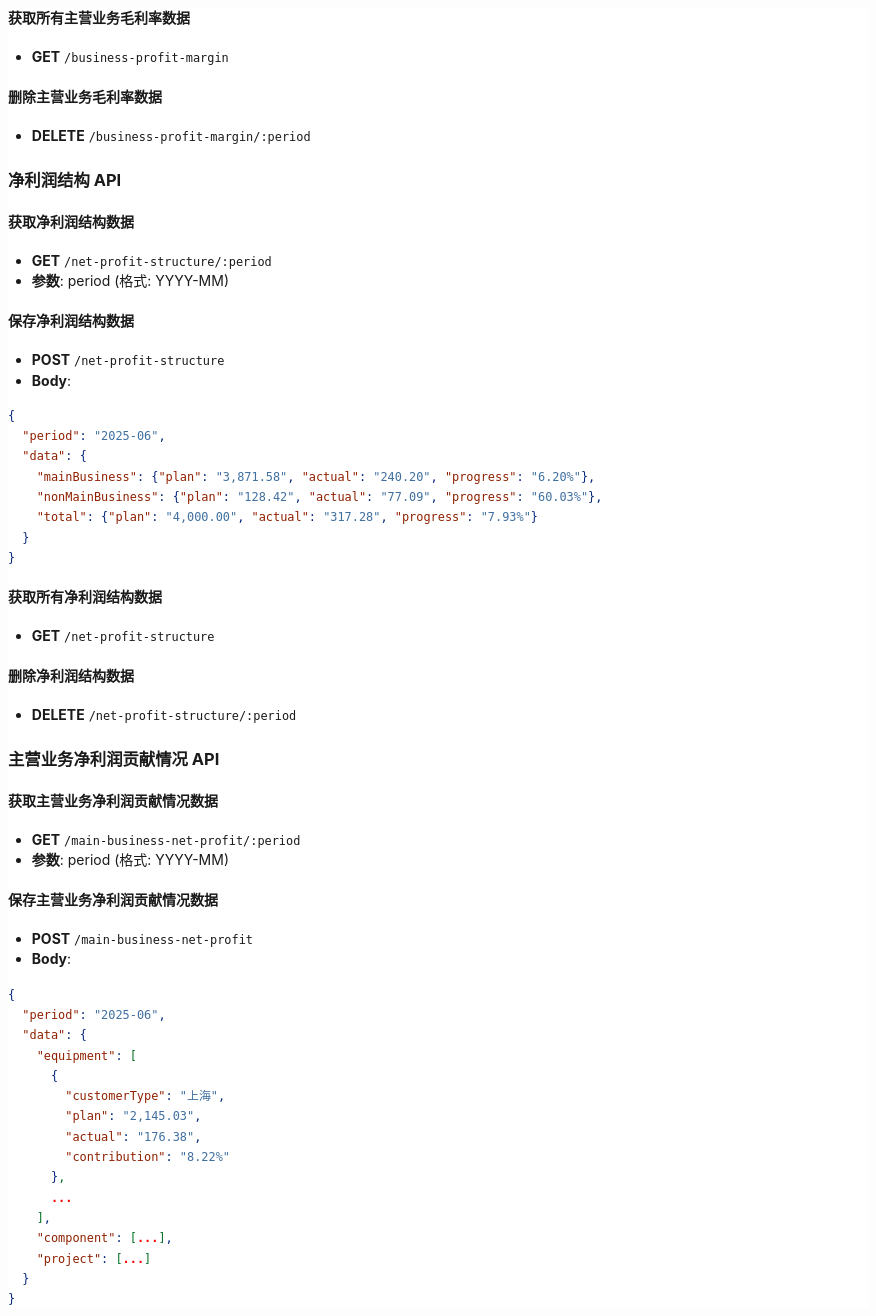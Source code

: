#### 获取所有主营业务毛利率数据
- **GET** `/business-profit-margin`

#### 删除主营业务毛利率数据
- **DELETE** `/business-profit-margin/:period`

### 净利润结构 API

#### 获取净利润结构数据
- **GET** `/net-profit-structure/:period`
- **参数**: period (格式: YYYY-MM)

#### 保存净利润结构数据
- **POST** `/net-profit-structure`
- **Body**:
```json
{
  "period": "2025-06",
  "data": {
    "mainBusiness": {"plan": "3,871.58", "actual": "240.20", "progress": "6.20%"},
    "nonMainBusiness": {"plan": "128.42", "actual": "77.09", "progress": "60.03%"},
    "total": {"plan": "4,000.00", "actual": "317.28", "progress": "7.93%"}
  }
}
```

#### 获取所有净利润结构数据
- **GET** `/net-profit-structure`

#### 删除净利润结构数据
- **DELETE** `/net-profit-structure/:period`

### 主营业务净利润贡献情况 API

#### 获取主营业务净利润贡献情况数据
- **GET** `/main-business-net-profit/:period`
- **参数**: period (格式: YYYY-MM)

#### 保存主营业务净利润贡献情况数据
- **POST** `/main-business-net-profit`
- **Body**:
```json
{
  "period": "2025-06",
  "data": {
    "equipment": [
      {
        "customerType": "上海",
        "plan": "2,145.03",
        "actual": "176.38",
        "contribution": "8.22%"
      },
      ...
    ],
    "component": [...],
    "project": [...]
  }
}
```
